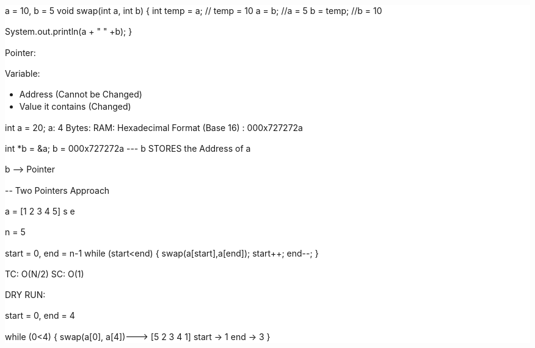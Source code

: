 
a = 10, b = 5
void swap(int a, int b)
{
int temp = a; // temp = 10
a = b; //a = 5
b = temp; //b = 10

System.out.println(a + " " +b);
}





Pointer:

Variable:
- Address (Cannot be Changed)
- Value it contains (Changed)

int a = 20;
a: 4 Bytes: RAM: Hexadecimal Format (Base 16)
                : 000x727272a

int *b = &a;
b = 000x727272a       --- b STORES the Address of a

b --> Pointer




-- Two Pointers Approach

a = [1 2 3 4 5]
     s       e

n = 5

start = 0, end = n-1
while (start<end)
{
    swap(a[start],a[end]);
    start++;
    end--;
}

TC: O(N/2)
SC: O(1)


DRY RUN:

start = 0, end = 4

while (0<4)
{
    swap(a[0], a[4])---> [5 2 3 4 1]
    start -> 1
    end -> 3
}


[2 -3 1]: ANS